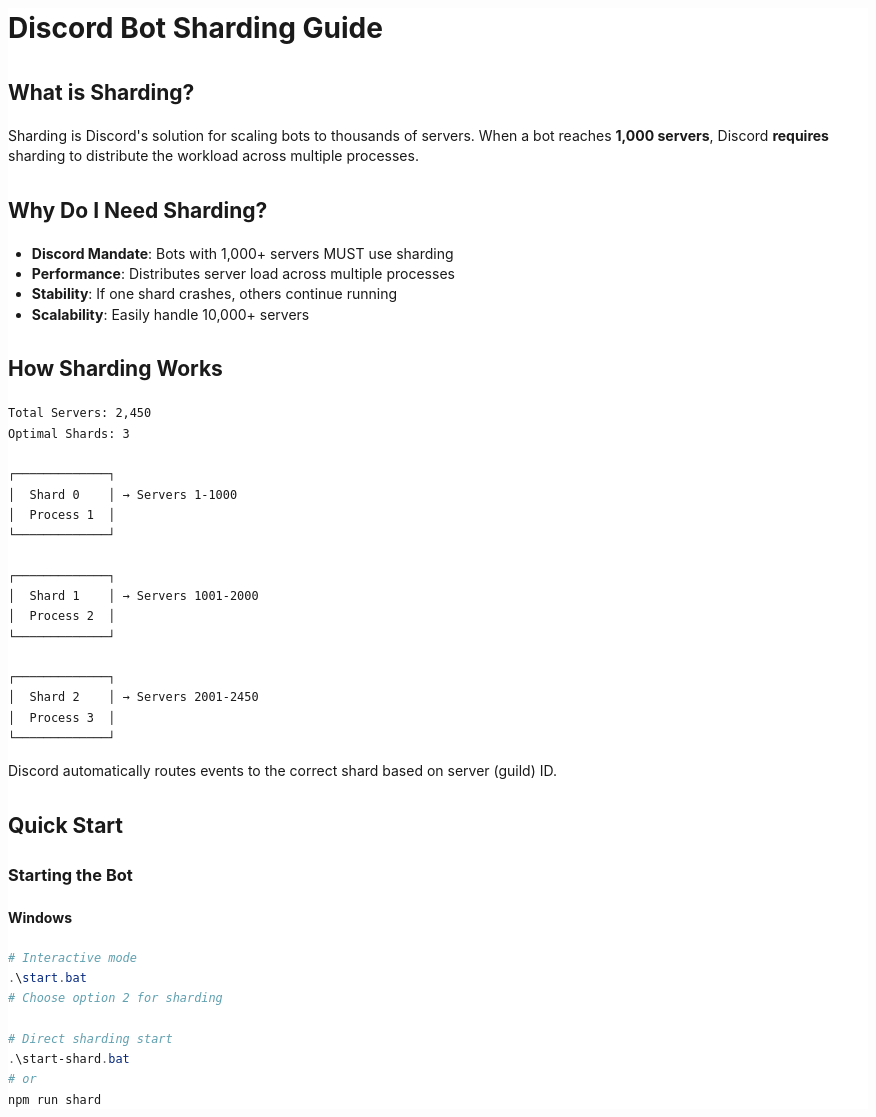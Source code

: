 # Discord Bot Sharding Guide

## What is Sharding?

Sharding is Discord's solution for scaling bots to thousands of servers. When a bot reaches **1,000 servers**, Discord **requires** sharding to distribute the workload across multiple processes.

## Why Do I Need Sharding?

- **Discord Mandate**: Bots with 1,000+ servers MUST use sharding
- **Performance**: Distributes server load across multiple processes
- **Stability**: If one shard crashes, others continue running
- **Scalability**: Easily handle 10,000+ servers

## How Sharding Works

```
Total Servers: 2,450
Optimal Shards: 3

┌─────────────┐
│  Shard 0    │ → Servers 1-1000
│  Process 1  │
└─────────────┘

┌─────────────┐
│  Shard 1    │ → Servers 1001-2000
│  Process 2  │
└─────────────┘

┌─────────────┐
│  Shard 2    │ → Servers 2001-2450
│  Process 3  │
└─────────────┘
```

Discord automatically routes events to the correct shard based on server (guild) ID.

## Quick Start

### Starting the Bot

#### Windows
```powershell
# Interactive mode
.\start.bat
# Choose option 2 for sharding

# Direct sharding start
.\start-shard.bat
# or
npm run shard
```
